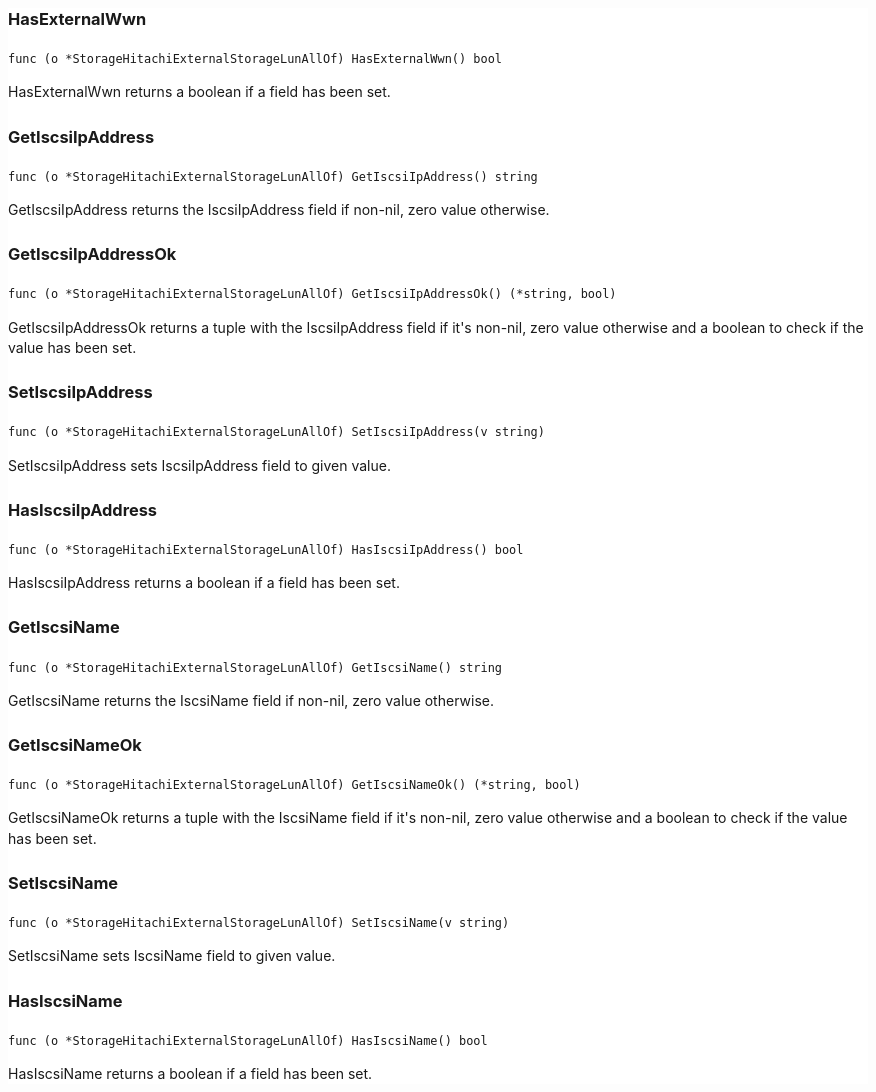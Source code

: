 ### HasExternalWwn

`func (o *StorageHitachiExternalStorageLunAllOf) HasExternalWwn() bool`

HasExternalWwn returns a boolean if a field has been set.

### GetIscsiIpAddress

`func (o *StorageHitachiExternalStorageLunAllOf) GetIscsiIpAddress() string`

GetIscsiIpAddress returns the IscsiIpAddress field if non-nil, zero value otherwise.

### GetIscsiIpAddressOk

`func (o *StorageHitachiExternalStorageLunAllOf) GetIscsiIpAddressOk() (*string, bool)`

GetIscsiIpAddressOk returns a tuple with the IscsiIpAddress field if it's non-nil, zero value otherwise
and a boolean to check if the value has been set.

### SetIscsiIpAddress

`func (o *StorageHitachiExternalStorageLunAllOf) SetIscsiIpAddress(v string)`

SetIscsiIpAddress sets IscsiIpAddress field to given value.

### HasIscsiIpAddress

`func (o *StorageHitachiExternalStorageLunAllOf) HasIscsiIpAddress() bool`

HasIscsiIpAddress returns a boolean if a field has been set.

### GetIscsiName

`func (o *StorageHitachiExternalStorageLunAllOf) GetIscsiName() string`

GetIscsiName returns the IscsiName field if non-nil, zero value otherwise.

### GetIscsiNameOk

`func (o *StorageHitachiExternalStorageLunAllOf) GetIscsiNameOk() (*string, bool)`

GetIscsiNameOk returns a tuple with the IscsiName field if it's non-nil, zero value otherwise
and a boolean to check if the value has been set.

### SetIscsiName

`func (o *StorageHitachiExternalStorageLunAllOf) SetIscsiName(v string)`

SetIscsiName sets IscsiName field to given value.

### HasIscsiName

`func (o *StorageHitachiExternalStorageLunAllOf) HasIscsiName() bool`

HasIscsiName returns a boolean if a field has been set.
